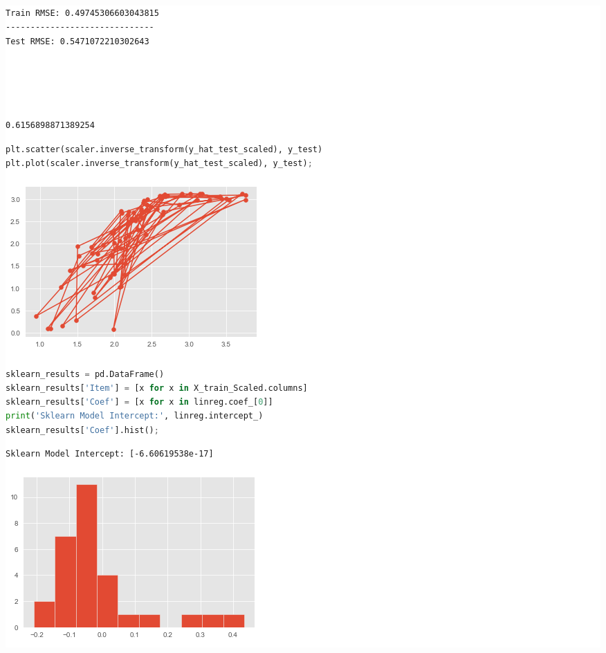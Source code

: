     Train RMSE: 0.49745306603043815
    ------------------------------
    Test RMSE: 0.5471072210302643
    




    0.6156898871389254




```python
plt.scatter(scaler.inverse_transform(y_hat_test_scaled), y_test)
plt.plot(scaler.inverse_transform(y_hat_test_scaled), y_test);
```


![png](output_30_0.png)



```python
sklearn_results = pd.DataFrame()
sklearn_results['Item'] = [x for x in X_train_Scaled.columns]
sklearn_results['Coef'] = [x for x in linreg.coef_[0]]
print('Sklearn Model Intercept:', linreg.intercept_)
sklearn_results['Coef'].hist();
```

    Sklearn Model Intercept: [-6.60619538e-17]
    


![png](output_31_1.png)
